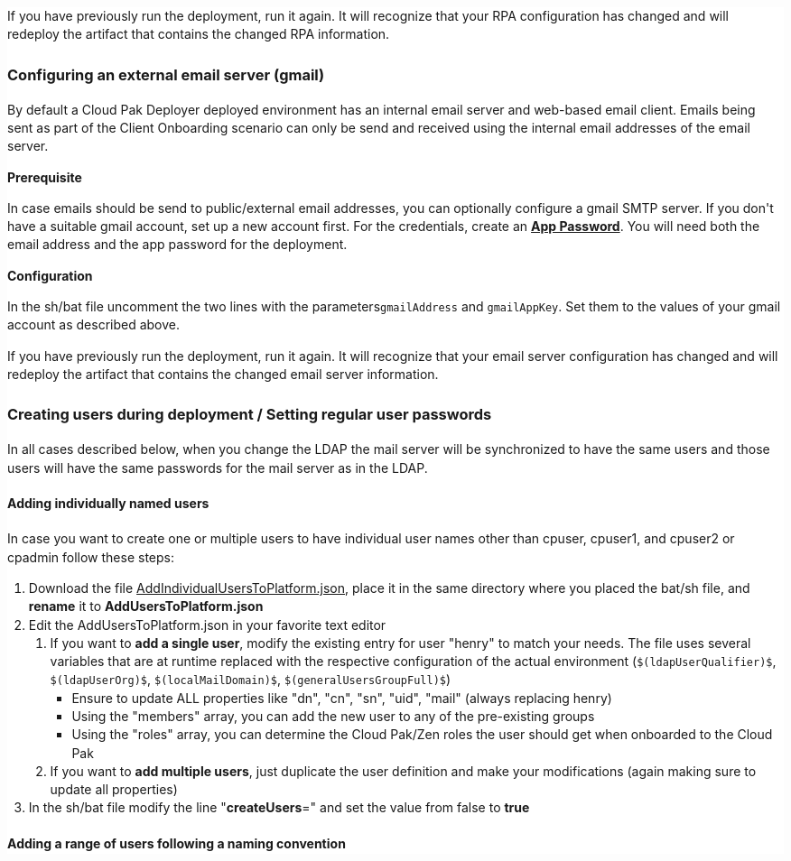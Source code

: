 If you have previously run the deployment, run it again. It will recognize that your RPA configuration has changed and will redeploy the artifact that contains the changed RPA information.

### Configuring an external email server (gmail)

By default a Cloud Pak Deployer deployed environment has an internal email server and web-based email client. Emails being sent as part of the Client Onboarding scenario can only be send and received using the internal email addresses of the email server.

**Prerequisite**

In case emails should be send to public/external email addresses, you can optionally configure a gmail SMTP server. If you don't have a suitable gmail account, set up a new account first. For the credentials, create an **[App Password](https://support.google.com/accounts/answer/185833?hl=en)**. You will need both the email address and the app password for the deployment.

**Configuration** 

In the sh/bat file uncomment the two lines with the parameters`gmailAddress` and `gmailAppKey`. Set them to the values of your gmail account as described above.

If you have previously run the deployment, run it again. It will recognize that your email server configuration has changed and will redeploy the artifact that contains the changed email server information.

### Creating users during deployment / Setting regular user passwords

In all cases described below, when you change the LDAP the mail server will be synchronized to have the same users and those users will have the same passwords for the mail server as in the LDAP.

#### Adding individually named users

In case you want to create one or multiple users to have individual user names other than cpuser, cpuser1, and cpuser2 or cpadmin follow these steps:

1. Download the file [AddIndividualUsersToPlatform.json](https://raw.githubusercontent.com/IBM/cp4ba-client-onboarding-scenario/main/24.0.0/Deployment_Automation/AddIndividualUsersToPlatform.json), place it in the same directory where you placed the bat/sh file, and **rename** it to **AddUsersToPlatform.json**
2. Edit the AddUsersToPlatform.json in your favorite text editor
   1. If you want to **add a single user**, modify the existing entry for user "henry" to match your needs. The file uses several variables that are at runtime replaced with the respective configuration of the actual environment (`$(ldapUserQualifier)$`, `$(ldapUserOrg)$`, `$(localMailDomain)$`, `$(generalUsersGroupFull)$`)
      - Ensure to update ALL properties like "dn", "cn", "sn", "uid", "mail" (always replacing henry)
      - Using the "members" array, you can add the new user to any of the pre-existing groups
      - Using the "roles" array, you can determine the Cloud Pak/Zen roles the user should get when onboarded to the Cloud Pak
   2. If you want to **add multiple users**, just duplicate the user definition and make your modifications (again making sure to update all properties)
3. In the sh/bat file modify the line "**createUsers**=" and set the value from false to **true**

#### Adding a range of users following a naming convention
